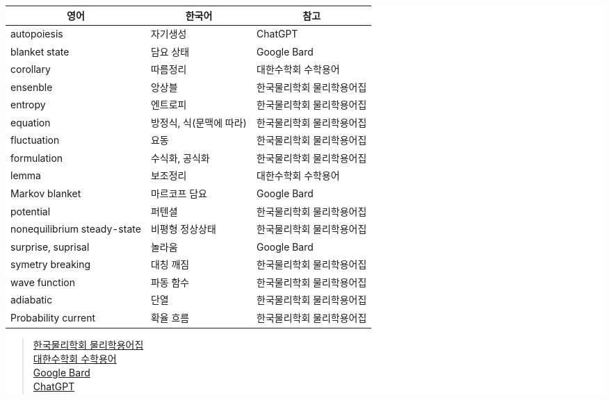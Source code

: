 | 영어                           | 한국어                  | 참고                       |
|-------------------------------|------------------------|---------------------------|
| autopoiesis                   | 자기생성                 | ChatGPT                   |
| blanket state                 | 담요 상태                | Google Bard               |
| corollary                     | 따름정리                 | 대한수학회 수학용어           |
| ensenble                      | 앙상블                  | 한국물리학회 물리학용어집        |
| entropy                       | 엔트로피                 | 한국물리학회 물리학용어집       |
| equation                      | 방정식, 식(문맥에 따라)     | 한국물리학회 물리학용어집       |
| fluctuation                   | 요동                    | 한국물리학회 물리학용어집      |
| formulation                   |	수식화, 공식화            | 한국물리학회 물리학용어집       |
| lemma                         | 보조정리                 | 대한수학회 수학용어           |
| Markov blanket                | 마르코프 담요             | Google Bard              |
| potential                     | 퍼텐셜                  | 한국물리학회 물리학용어집       |
| nonequilibrium steady-state   | 비평형 정상상태           | 한국물리학회 물리학용어집       |
| surprise, suprisal            | 놀라움                  | Google Bard              |
| symetry breaking              | 대칭 깨짐                | 한국물리학회 물리학용어집      |
| wave function                 | 파동 함수                | 한국물리학회 물리학용어집      |
| adiabatic                     | 단열                    | 한국물리학회 물리학용어집      |
| Probability current           | 확율 흐름                | 한국물리학회 물리학용어집      |

>  [한국물리학회 물리학용어집](https://www.kps.or.kr/content/voca/search.php) \
>  [대한수학회 수학용어](https://www.kms.or.kr/mathdict/list.html) \
>  [Google Bard](https://bard.google.com/?hl=kr)\
>  [ChatGPT](https://chat.openai.com/?model=gpt-4-browsing)
